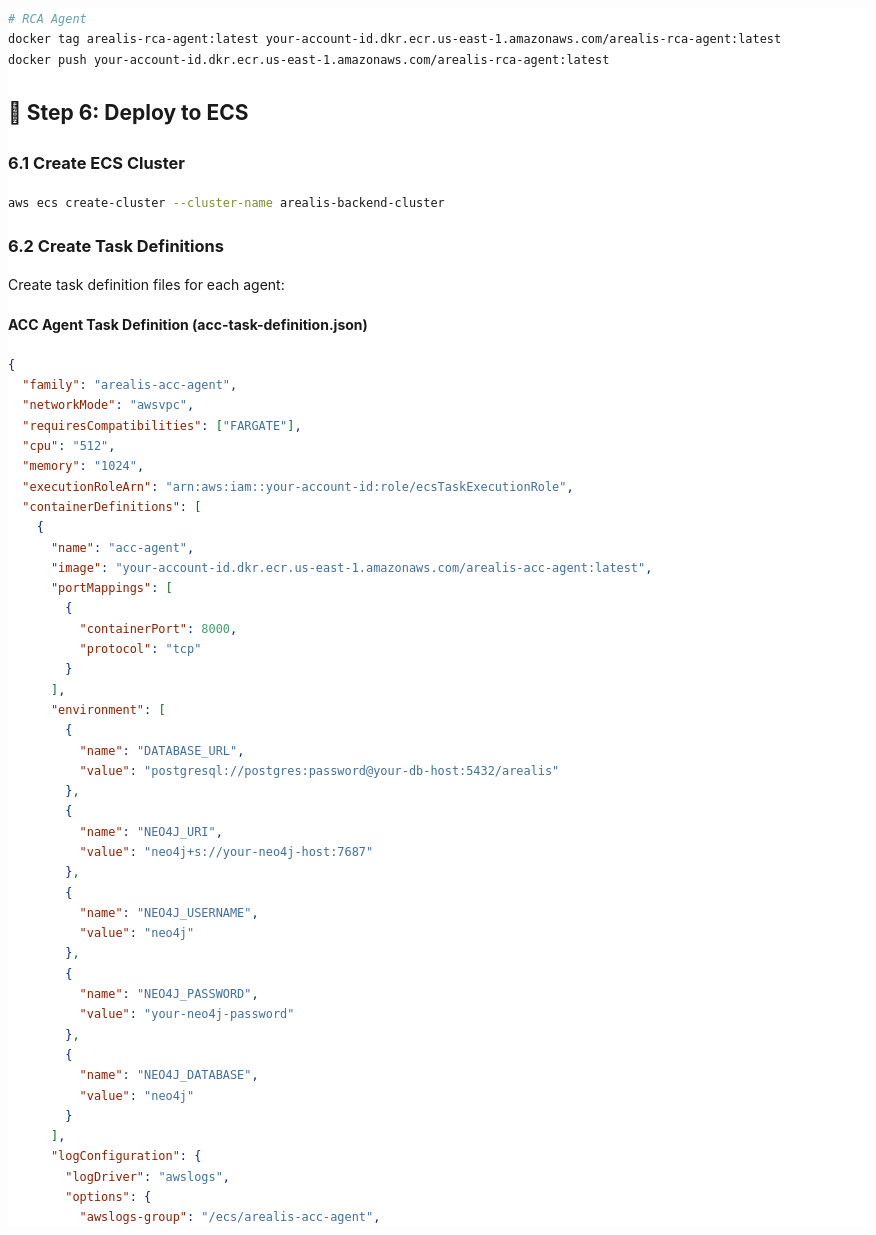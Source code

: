 ```bash
# RCA Agent
docker tag arealis-rca-agent:latest your-account-id.dkr.ecr.us-east-1.amazonaws.com/arealis-rca-agent:latest
docker push your-account-id.dkr.ecr.us-east-1.amazonaws.com/arealis-rca-agent:latest
```

## 🚀 Step 6: Deploy to ECS

### 6.1 Create ECS Cluster

```bash
aws ecs create-cluster --cluster-name arealis-backend-cluster
```

### 6.2 Create Task Definitions

Create task definition files for each agent:

#### ACC Agent Task Definition (acc-task-definition.json)

```json
{
  "family": "arealis-acc-agent",
  "networkMode": "awsvpc",
  "requiresCompatibilities": ["FARGATE"],
  "cpu": "512",
  "memory": "1024",
  "executionRoleArn": "arn:aws:iam::your-account-id:role/ecsTaskExecutionRole",
  "containerDefinitions": [
    {
      "name": "acc-agent",
      "image": "your-account-id.dkr.ecr.us-east-1.amazonaws.com/arealis-acc-agent:latest",
      "portMappings": [
        {
          "containerPort": 8000,
          "protocol": "tcp"
        }
      ],
      "environment": [
        {
          "name": "DATABASE_URL",
          "value": "postgresql://postgres:password@your-db-host:5432/arealis"
        },
        {
          "name": "NEO4J_URI",
          "value": "neo4j+s://your-neo4j-host:7687"
        },
        {
          "name": "NEO4J_USERNAME",
          "value": "neo4j"
        },
        {
          "name": "NEO4J_PASSWORD",
          "value": "your-neo4j-password"
        },
        {
          "name": "NEO4J_DATABASE",
          "value": "neo4j"
        }
      ],
      "logConfiguration": {
        "logDriver": "awslogs",
        "options": {
          "awslogs-group": "/ecs/arealis-acc-agent",
```
